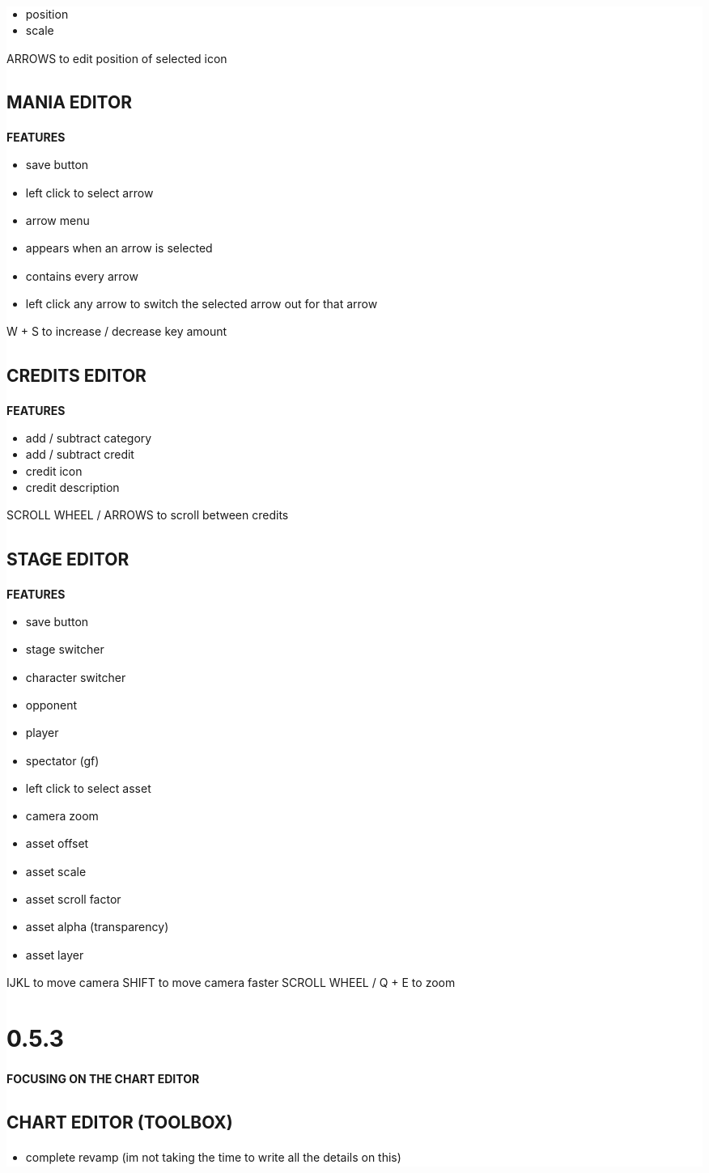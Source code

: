 - position
- scale

ARROWS to edit position of selected icon

## MANIA EDITOR
**FEATURES**
- save button
- left click to select arrow

- arrow menu
 - appears when an arrow is selected
 - contains every arrow
 - left click any arrow to switch the selected arrow out for that arrow

W + S to increase / decrease key amount

## CREDITS EDITOR
**FEATURES**
- add / subtract category
- add / subtract credit
- credit icon
- credit description

SCROLL WHEEL / ARROWS to scroll between credits

## STAGE EDITOR
**FEATURES**
- save button
- stage switcher
- character switcher
 - opponent
 - player
 - spectator (gf)
- left click to select asset
- camera zoom

- asset offset
- asset scale
- asset scroll factor
- asset alpha (transparency)
- asset layer

IJKL to move camera
SHIFT to move camera faster
SCROLL WHEEL / Q + E to zoom

# 0.5.3
**FOCUSING ON THE CHART EDITOR**

## CHART EDITOR (TOOLBOX)
- complete revamp (im not taking the time to write all the details on this)